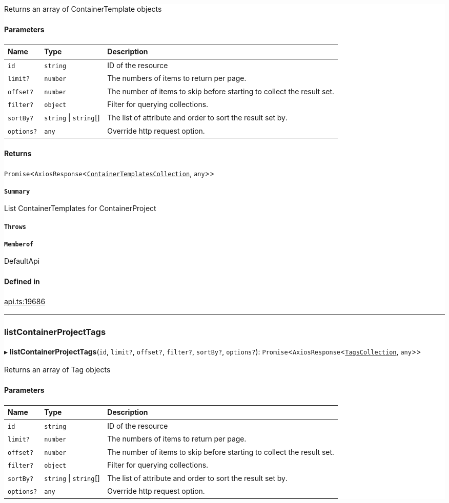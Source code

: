 Returns an array of ContainerTemplate objects

#### Parameters

| Name | Type | Description |
| :------ | :------ | :------ |
| `id` | `string` | ID of the resource |
| `limit?` | `number` | The numbers of items to return per page. |
| `offset?` | `number` | The number of items to skip before starting to collect the result set. |
| `filter?` | `object` | Filter for querying collections. |
| `sortBy?` | `string` \| `string`[] | The list of attribute and order to sort the result set by. |
| `options?` | `any` | Override http request option. |

#### Returns

`Promise`\<`AxiosResponse`\<[`ContainerTemplatesCollection`](../interfaces/ContainerTemplatesCollection.md), `any`\>\>

**`Summary`**

List ContainerTemplates for ContainerProject

**`Throws`**

**`Memberof`**

DefaultApi

#### Defined in

[api.ts:19686](https://github.com/RedHatInsights/javascript-clients/blob/main/packages/topological-inventory/api.ts#L19686)

___

### listContainerProjectTags

▸ **listContainerProjectTags**(`id`, `limit?`, `offset?`, `filter?`, `sortBy?`, `options?`): `Promise`\<`AxiosResponse`\<[`TagsCollection`](../interfaces/TagsCollection.md), `any`\>\>

Returns an array of Tag objects

#### Parameters

| Name | Type | Description |
| :------ | :------ | :------ |
| `id` | `string` | ID of the resource |
| `limit?` | `number` | The numbers of items to return per page. |
| `offset?` | `number` | The number of items to skip before starting to collect the result set. |
| `filter?` | `object` | Filter for querying collections. |
| `sortBy?` | `string` \| `string`[] | The list of attribute and order to sort the result set by. |
| `options?` | `any` | Override http request option. |
